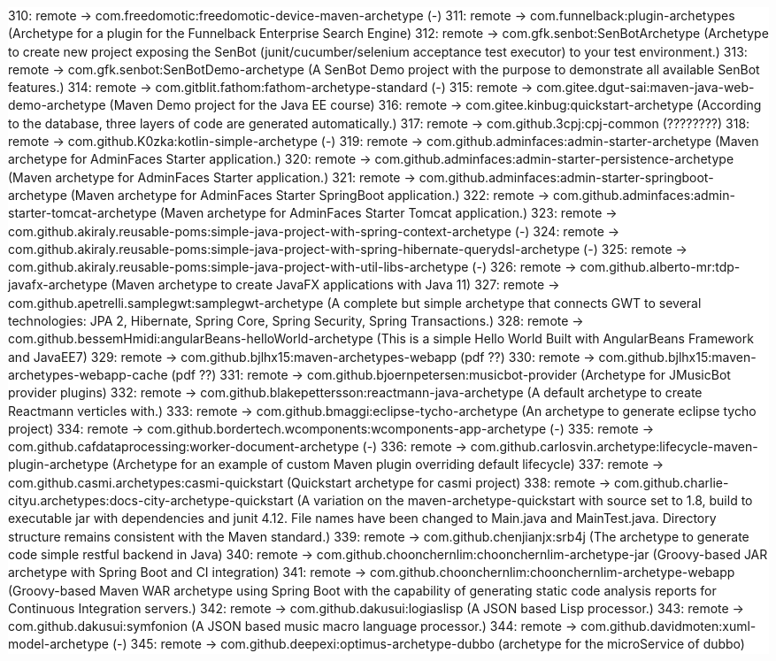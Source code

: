 310: remote -> com.freedomotic:freedomotic-device-maven-archetype (-)
311: remote -> com.funnelback:plugin-archetypes (Archetype for a plugin for the Funnelback Enterprise Search Engine)
312: remote -> com.gfk.senbot:SenBotArchetype (Archetype to create new project exposing the SenBot (junit/cucumber/selenium acceptance test executor) to your test environment.)
313: remote -> com.gfk.senbot:SenBotDemo-archetype (A SenBot Demo project with the purpose to demonstrate all available SenBot features.)
314: remote -> com.gitblit.fathom:fathom-archetype-standard (-)
315: remote -> com.gitee.dgut-sai:maven-java-web-demo-archetype (Maven Demo project for the Java EE course)
316: remote -> com.gitee.kinbug:quickstart-archetype (According to the database, three layers of code are generated automatically.)
317: remote -> com.github.3cpj:cpj-common (????????)
318: remote -> com.github.K0zka:kotlin-simple-archetype (-)
319: remote -> com.github.adminfaces:admin-starter-archetype (Maven archetype for AdminFaces Starter application.)
320: remote -> com.github.adminfaces:admin-starter-persistence-archetype (Maven archetype for AdminFaces Starter application.)
321: remote -> com.github.adminfaces:admin-starter-springboot-archetype (Maven archetype for AdminFaces Starter SpringBoot application.)
322: remote -> com.github.adminfaces:admin-starter-tomcat-archetype (Maven archetype for AdminFaces Starter Tomcat application.)
323: remote -> com.github.akiraly.reusable-poms:simple-java-project-with-spring-context-archetype (-)
324: remote -> com.github.akiraly.reusable-poms:simple-java-project-with-spring-hibernate-querydsl-archetype (-)
325: remote -> com.github.akiraly.reusable-poms:simple-java-project-with-util-libs-archetype (-)
326: remote -> com.github.alberto-mr:tdp-javafx-archetype (Maven archetype to create JavaFX applications with Java 11)
327: remote -> com.github.apetrelli.samplegwt:samplegwt-archetype (A complete but simple archetype that connects GWT to several technologies: JPA 2, Hibernate, Spring Core, Spring Security, Spring Transactions.)
328: remote -> com.github.bessemHmidi:angularBeans-helloWorld-archetype (This is a simple Hello World Built with AngularBeans Framework and JavaEE7)
329: remote -> com.github.bjlhx15:maven-archetypes-webapp (pdf ??)
330: remote -> com.github.bjlhx15:maven-archetypes-webapp-cache (pdf ??)
331: remote -> com.github.bjoernpetersen:musicbot-provider (Archetype for JMusicBot provider plugins)
332: remote -> com.github.blakepettersson:reactmann-java-archetype (A default archetype to create Reactmann verticles with.)
333: remote -> com.github.bmaggi:eclipse-tycho-archetype (An archetype to generate eclipse tycho project)
334: remote -> com.github.bordertech.wcomponents:wcomponents-app-archetype (-)
335: remote -> com.github.cafdataprocessing:worker-document-archetype (-)
336: remote -> com.github.carlosvin.archetype:lifecycle-maven-plugin-archetype (Archetype for an example of custom Maven plugin overriding default lifecycle)
337: remote -> com.github.casmi.archetypes:casmi-quickstart (Quickstart archetype for casmi project)
338: remote -> com.github.charlie-cityu.archetypes:docs-city-archetype-quickstart (A variation on the maven-archetype-quickstart with source set to 1.8,
		build to executable jar with dependencies and junit 4.12. File names have been changed
		to Main.java and MainTest.java. Directory structure remains consistent with the Maven
		standard.)
339: remote -> com.github.chenjianjx:srb4j (The archetype to generate code simple restful backend in Java)
340: remote -> com.github.choonchernlim:choonchernlim-archetype-jar (Groovy-based JAR archetype with Spring Boot and CI integration)
341: remote -> com.github.choonchernlim:choonchernlim-archetype-webapp (Groovy-based Maven WAR archetype using Spring Boot with the capability of generating static code
        analysis reports for Continuous Integration servers.)
342: remote -> com.github.dakusui:logiaslisp (A JSON based Lisp processor.)
343: remote -> com.github.dakusui:symfonion (A JSON based music macro language processor.)
344: remote -> com.github.davidmoten:xuml-model-archetype (-)
345: remote -> com.github.deepexi:optimus-archetype-dubbo (archetype for the microService of dubbo)